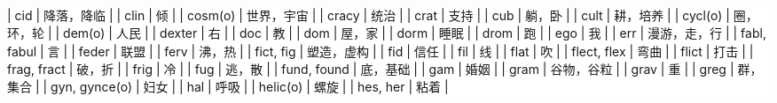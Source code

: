 | cid | 降落，降临 |
| clin | 倾 |
| cosm(o) | 世界，宇宙 |
| cracy | 统治 |
| crat | 支持 |
| cub | 躺，卧 |
| cult | 耕，培养 |
| cycl(o) | 圈，环，轮 |
| dem(o) | 人民 |
| dexter | 右 |
| doc | 教 |
| dom | 屋，家 |
| dorm | 睡眠 |
| drom | 跑 |
| ego | 我 |
| err | 漫游，走，行 |
| fabl, fabul | 言 |
| feder | 联盟 |
| ferv | 沸，热 |
| fict, fig | 塑造，虚构 |
| fid | 信任 |
| fil | 线 |
| flat | 吹 |
| flect, flex | 弯曲 |
| flict | 打击 |
| frag, fract | 破，折 |
| frig | 冷 |
| fug | 逃，散 |
| fund, found | 底，基础 |
| gam | 婚姻 |
| gram | 谷物，谷粒 |
| grav | 重 |
| greg | 群，集合 |
| gyn, gynce(o) | 妇女 |
| hal | 呼吸 |
| helic(o) | 螺旋 |
| hes, her | 粘着 |